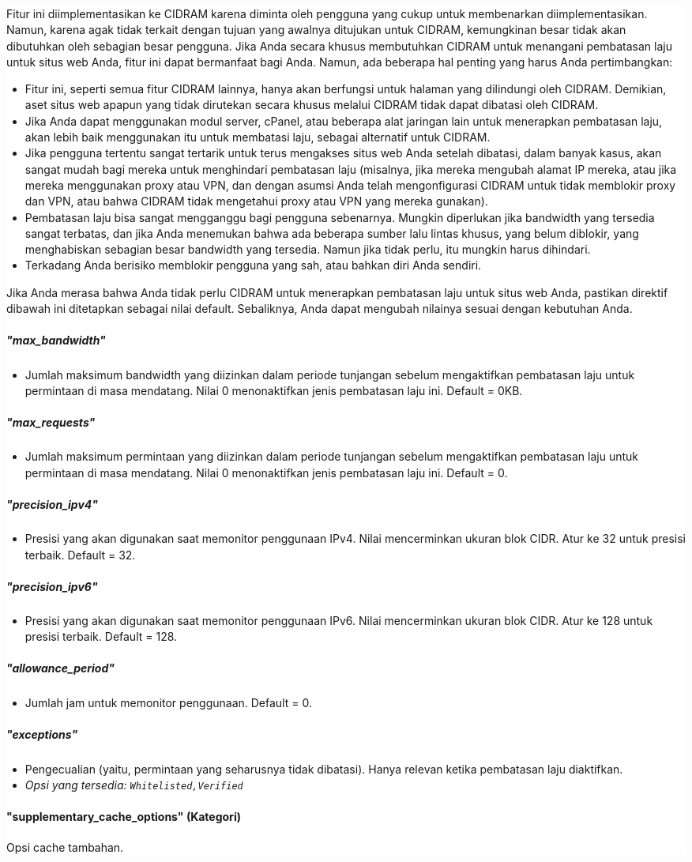 Fitur ini diimplementasikan ke CIDRAM karena diminta oleh pengguna yang cukup untuk membenarkan diimplementasikan. Namun, karena agak tidak terkait dengan tujuan yang awalnya ditujukan untuk CIDRAM, kemungkinan besar tidak akan dibutuhkan oleh sebagian besar pengguna. Jika Anda secara khusus membutuhkan CIDRAM untuk menangani pembatasan laju untuk situs web Anda, fitur ini dapat bermanfaat bagi Anda. Namun, ada beberapa hal penting yang harus Anda pertimbangkan:
- Fitur ini, seperti semua fitur CIDRAM lainnya, hanya akan berfungsi untuk halaman yang dilindungi oleh CIDRAM. Demikian, aset situs web apapun yang tidak dirutekan secara khusus melalui CIDRAM tidak dapat dibatasi oleh CIDRAM.
- Jika Anda dapat menggunakan modul server, cPanel, atau beberapa alat jaringan lain untuk menerapkan pembatasan laju, akan lebih baik menggunakan itu untuk membatasi laju, sebagai alternatif untuk CIDRAM.
- Jika pengguna tertentu sangat tertarik untuk terus mengakses situs web Anda setelah dibatasi, dalam banyak kasus, akan sangat mudah bagi mereka untuk menghindari pembatasan laju (misalnya, jika mereka mengubah alamat IP mereka, atau jika mereka menggunakan proxy atau VPN, dan dengan asumsi Anda telah mengonfigurasi CIDRAM untuk tidak memblokir proxy dan VPN, atau bahwa CIDRAM tidak mengetahui proxy atau VPN yang mereka gunakan).
- Pembatasan laju bisa sangat mengganggu bagi pengguna sebenarnya. Mungkin diperlukan jika bandwidth yang tersedia sangat terbatas, dan jika Anda menemukan bahwa ada beberapa sumber lalu lintas khusus, yang belum diblokir, yang menghabiskan sebagian besar bandwidth yang tersedia. Namun jika tidak perlu, itu mungkin harus dihindari.
- Terkadang Anda berisiko memblokir pengguna yang sah, atau bahkan diri Anda sendiri.

Jika Anda merasa bahwa Anda tidak perlu CIDRAM untuk menerapkan pembatasan laju untuk situs web Anda, pastikan direktif dibawah ini ditetapkan sebagai nilai default. Sebaliknya, Anda dapat mengubah nilainya sesuai dengan kebutuhan Anda.

##### "max_bandwidth"
- Jumlah maksimum bandwidth yang diizinkan dalam periode tunjangan sebelum mengaktifkan pembatasan laju untuk permintaan di masa mendatang. Nilai 0 menonaktifkan jenis pembatasan laju ini. Default = 0KB.

##### "max_requests"
- Jumlah maksimum permintaan yang diizinkan dalam periode tunjangan sebelum mengaktifkan pembatasan laju untuk permintaan di masa mendatang. Nilai 0 menonaktifkan jenis pembatasan laju ini. Default = 0.

##### "precision_ipv4"
- Presisi yang akan digunakan saat memonitor penggunaan IPv4. Nilai mencerminkan ukuran blok CIDR. Atur ke 32 untuk presisi terbaik. Default = 32.

##### "precision_ipv6"
- Presisi yang akan digunakan saat memonitor penggunaan IPv6. Nilai mencerminkan ukuran blok CIDR. Atur ke 128 untuk presisi terbaik. Default = 128.

##### "allowance_period"
- Jumlah jam untuk memonitor penggunaan. Default = 0.

##### "exceptions"
- Pengecualian (yaitu, permintaan yang seharusnya tidak dibatasi). Hanya relevan ketika pembatasan laju diaktifkan.
- *Opsi yang tersedia: `Whitelisted,Verified`*

#### "supplementary_cache_options" (Kategori)
Opsi cache tambahan.
